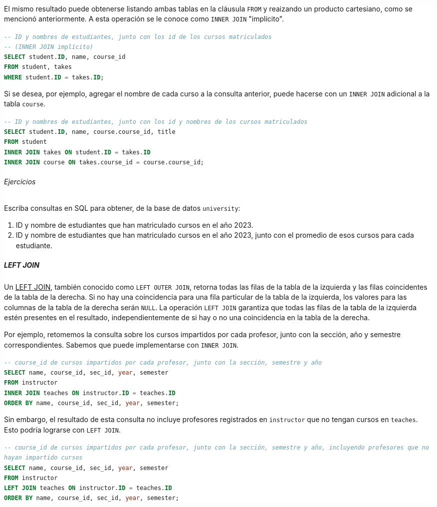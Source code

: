 El mismo resultado puede obtenerse listando ambas tablas en la cláusula `FROM` y reaizando un producto cartesiano, como se mencionó anteriormente. A esta operación se le conoce como `INNER JOIN` "implícito".

```sql
-- ID y nombres de estudiantes, junto con los id de los cursos matriculados
-- (INNER JOIN implícito)
SELECT student.ID, name, course_id
FROM student, takes
WHERE student.ID = takes.ID;
```

Si se desea, por ejemplo, agregar el nombre de cada curso a la consulta anterior, puede hacerse con un `INNER JOIN` adicional a la tabla `course`.

```sql
-- ID y nombres de estudiantes, junto con los id y nombres de los cursos matriculados
SELECT student.ID, name, course.course_id, title
FROM student
INNER JOIN takes ON student.ID = takes.ID
INNER JOIN course ON takes.course_id = course.course_id;
```

###### Ejercicios
Escriba consultas en SQL para obtener, de la base de datos `university`:

1. ID y nombre de estudiantes que han matriculado cursos en el año 2023.
2. ID y nombre de estudiantes que han matriculado cursos en el año 2023, junto con el promedio de esos cursos para cada estudiante.

##### LEFT JOIN
Un [LEFT JOIN](https://www.w3schools.com/sql/sql_join_left.asp), también conocido como `LEFT OUTER JOIN`, retorna todas las filas de la tabla de la izquierda y las filas coincidentes de la tabla de la derecha. Si no hay una coincidencia para una fila particular de la tabla de la izquierda, los valores para las columnas de la tabla de la derecha serán `NULL`. La operación `LEFT JOIN` garantiza que todas las filas de la tabla de la izquierda estén presentes en el resultado, independientemente de si hay o no una coincidencia en la tabla de la derecha.

Por ejemplo, retomemos la consulta sobre los cursos impartidos por cada profesor, junto con la sección, año y semestre correspondientes. Sabemos que puede implementarse con `INNER JOIN`.

```sql
-- course_id de cursos impartidos por cada profesor, junto con la sección, semestre y año
SELECT name, course_id, sec_id, year, semester
FROM instructor
INNER JOIN teaches ON instructor.ID = teaches.ID
ORDER BY name, course_id, sec_id, year, semester;
```

Sin embargo, el resultado de esta consulta no incluye profesores registrados en `instructor` que no tengan cursos en `teaches`. Esto podría lograrse con `LEFT JOIN`.

```sql
-- course_id de cursos impartidos por cada profesor, junto con la sección, semestre y año, incluyendo profesores que no hayan impartido cursos
SELECT name, course_id, sec_id, year, semester
FROM instructor
LEFT JOIN teaches ON instructor.ID = teaches.ID
ORDER BY name, course_id, sec_id, year, semester;
```
